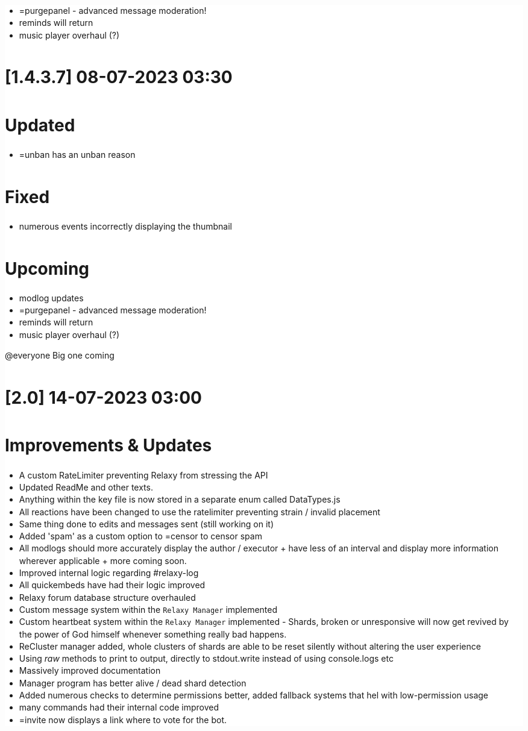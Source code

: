 - =purgepanel - advanced message moderation!
- reminds will return
- music player overhaul (?)

# [1.4.3.7] 08-07-2023 03:30

# Updated

- =unban has an unban reason

# Fixed

- numerous events incorrectly displaying the thumbnail

# Upcoming

- modlog updates
- =purgepanel - advanced message moderation!
- reminds will return
- music player overhaul (?)

@everyone Big one coming

# [2.0] 14-07-2023 03:00

# Improvements & Updates

- A custom RateLimiter preventing Relaxy from stressing the API
- Updated ReadMe and other texts.
- Anything within the key file is now stored in a separate enum called DataTypes.js
- All reactions have been changed to use the ratelimiter preventing strain / invalid placement
- Same thing done to edits and messages sent (still working on it)
- Added 'spam' as a custom option to =censor to censor spam
- All modlogs should more accurately display the author / executor + have less of an interval and display more information wherever applicable + more coming soon.
- Improved internal logic regarding #relaxy-log
- All quickembeds have had their logic improved
- Relaxy forum database structure overhauled
- Custom message system within the `Relaxy Manager` implemented
- Custom heartbeat system within the `Relaxy Manager` implemented - Shards, broken or unresponsive will now get revived by the power of God himself whenever something really bad happens.
- ReCluster manager added, whole clusters of shards are able to be reset silently without altering the user experience
- Using _raw_ methods to print to output, directly to stdout.write instead of using console.logs etc
- Massively improved documentation
- Manager program has better alive / dead shard detection
- Added numerous checks to determine permissions better, added fallback systems that hel with low-permission usage
- many commands had their internal code improved
- =invite now displays a link where to vote for the bot.
